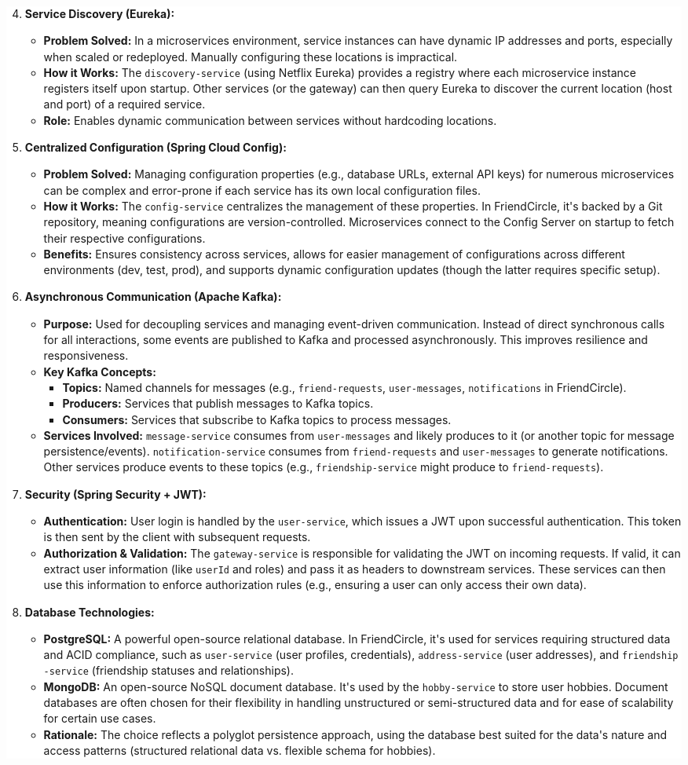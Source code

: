 4.  **Service Discovery (Eureka):**
    *   **Problem Solved:** In a microservices environment, service instances can have dynamic IP addresses and ports, especially when scaled or redeployed. Manually configuring these locations is impractical.
    *   **How it Works:** The `discovery-service` (using Netflix Eureka) provides a registry where each microservice instance registers itself upon startup. Other services (or the gateway) can then query Eureka to discover the current location (host and port) of a required service.
    *   **Role:** Enables dynamic communication between services without hardcoding locations.

5.  **Centralized Configuration (Spring Cloud Config):**
    *   **Problem Solved:** Managing configuration properties (e.g., database URLs, external API keys) for numerous microservices can be complex and error-prone if each service has its own local configuration files.
    *   **How it Works:** The `config-service` centralizes the management of these properties. In FriendCircle, it's backed by a Git repository, meaning configurations are version-controlled. Microservices connect to the Config Server on startup to fetch their respective configurations.
    *   **Benefits:** Ensures consistency across services, allows for easier management of configurations across different environments (dev, test, prod), and supports dynamic configuration updates (though the latter requires specific setup).

6.  **Asynchronous Communication (Apache Kafka):**
    *   **Purpose:** Used for decoupling services and managing event-driven communication. Instead of direct synchronous calls for all interactions, some events are published to Kafka and processed asynchronously. This improves resilience and responsiveness.
    *   **Key Kafka Concepts:**
        *   **Topics:** Named channels for messages (e.g., `friend-requests`, `user-messages`, `notifications` in FriendCircle).
        *   **Producers:** Services that publish messages to Kafka topics.
        *   **Consumers:** Services that subscribe to Kafka topics to process messages.
    *   **Services Involved:** `message-service` consumes from `user-messages` and likely produces to it (or another topic for message persistence/events). `notification-service` consumes from `friend-requests` and `user-messages` to generate notifications. Other services produce events to these topics (e.g., `friendship-service` might produce to `friend-requests`).

7.  **Security (Spring Security + JWT):**
    *   **Authentication:** User login is handled by the `user-service`, which issues a JWT upon successful authentication. This token is then sent by the client with subsequent requests.
    *   **Authorization & Validation:** The `gateway-service` is responsible for validating the JWT on incoming requests. If valid, it can extract user information (like `userId` and roles) and pass it as headers to downstream services. These services can then use this information to enforce authorization rules (e.g., ensuring a user can only access their own data).

8.  **Database Technologies:**
    *   **PostgreSQL:** A powerful open-source relational database. In FriendCircle, it's used for services requiring structured data and ACID compliance, such as `user-service` (user profiles, credentials), `address-service` (user addresses), and `friendship-service` (friendship statuses and relationships).
    *   **MongoDB:** An open-source NoSQL document database. It's used by the `hobby-service` to store user hobbies. Document databases are often chosen for their flexibility in handling unstructured or semi-structured data and for ease of scalability for certain use cases.
    *   **Rationale:** The choice reflects a polyglot persistence approach, using the database best suited for the data's nature and access patterns (structured relational data vs. flexible schema for hobbies).
